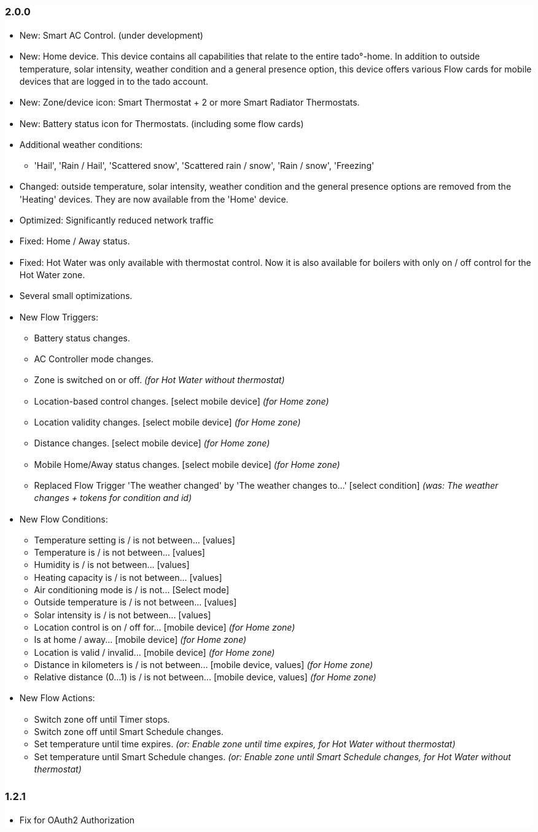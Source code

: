 ### 2.0.0
  * New: Smart AC Control. (under development)
  * New: Home device. This device contains all capabilities that relate to the entire tado°-home.
    In addition to outside temperature, solar intensity, weather condition and a general presence option, this device offers various Flow cards for mobile devices that are logged in to the tado account.
  * New: Zone/device icon: Smart Thermostat + 2 or more Smart Radiator Thermostats.
  * New: Battery status icon for Thermostats. (including some flow cards)
  * Additional weather conditions:
    - 'Hail', 'Rain / Hail', 'Scattered snow', 'Scattered rain / snow', 'Rain / snow', 'Freezing'
  * Changed: outside temperature, solar intensity, weather condition and the general presence options are removed from the 'Heating' devices. They are now available from the 'Home' device.
  * Optimized: Significantly reduced network traffic
  * Fixed: Home / Away status.
  * Fixed: Hot Water was only available with thermostat control. Now it is also available for boilers with only on / off control for the Hot Water zone.
  * Several small optimizations.

  * New Flow Triggers:
    - Battery status changes.
    - AC Controller mode changes.
    - Zone is switched on or off. _(for Hot Water without thermostat)_
    - Location-based control changes. [select mobile device] _(for Home zone)_
    - Location validity changes. [select mobile device] _(for Home zone)_
    - Distance changes. [select mobile device] _(for Home zone)_
    - Mobile Home/Away status changes. [select mobile device] _(for Home zone)_

    - Replaced Flow Trigger 'The weather changed' by 'The weather changes to...' [select condition]
      _(was: The weather changes + tokens for condition and id)_

  * New Flow Conditions:
    - Temperature setting is / is not between... [values]
    - Temperature is / is not between... [values]
    - Humidity is / is not between... [values]
    - Heating capacity is / is not between... [values]
    - Air conditioning mode is / is not... [Select mode]
    - Outside temperature is / is not between... [values]
    - Solar intensity is / is not between... [values]
    - Location control is on / off for... [mobile device] _(for Home zone)_
    - Is at home / away... [mobile device] _(for Home zone)_
    - Location is valid / invalid... [mobile device] _(for Home zone)_
    - Distance in kilometers is / is not between... [mobile device, values] _(for Home zone)_
    - Relative distance (0...1) is / is not between... [mobile device, values] _(for Home zone)_

  * New Flow Actions:
    - Switch zone off until Timer stops.
    - Switch zone off until Smart Schedule changes.
    - Set temperature until time expires.
      _(or: Enable zone until time expires, for Hot Water without thermostat)_
    - Set temperature until Smart Schedule changes.
      _(or: Enable zone until Smart Schedule changes, for Hot Water without thermostat)_

### 1.2.1
  * Fix for OAuth2 Authorization
